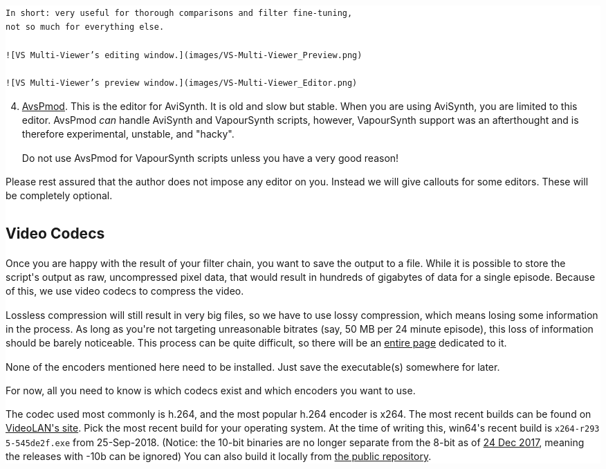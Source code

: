     In short: very useful for thorough comparisons and filter fine-tuning,
    not so much for everything else.

    ![VS Multi-Viewer’s editing window.](images/VS-Multi-Viewer_Preview.png)

    ![VS Multi-Viewer’s preview window.](images/VS-Multi-Viewer_Editor.png)

4.  [AvsPmod](https://github.com/AvsPmod/AvsPmod/releases). This is the
    editor for AviSynth. It is old and slow but stable. When you are
    using AviSynth, you are limited to this editor. AvsPmod *can* handle
    AviSynth and VapourSynth scripts, however, VapourSynth support was
    an afterthought and is therefore experimental, unstable, and
    "hacky".

    Do not use AvsPmod for VapourSynth scripts unless you have a very
    good reason!

Please rest assured that the author does not impose any editor on you.
Instead we will give callouts for some editors.
These will be completely optional.


## Video Codecs

Once you are happy with the result of your filter chain,
you want to save the output to a file.
While it is possible to store the script's output as raw,
uncompressed pixel data,
that would result in hundreds of gigabytes of data for a single episode.
Because of this,
we use video codecs to compress the video.

Lossless compression will still result in very big files,
so we have to use lossy compression,
which means losing some information in the process.
As long as you're not targeting unreasonable bitrates
(say, 50 MB per 24 minute episode),
this loss of information should be barely noticeable.
This process can be quite difficult,
so there will be an [entire page](video-encoding.md) dedicated to it.

None of the encoders mentioned here need to be installed.
Just save the executable(s) somewhere for later.

For now, all you need to know is which codecs exist
and which encoders you want to use.

The codec used most commonly is h.264,
and the most popular h.264 encoder is x264.
The most recent builds can be found on [VideoLAN's site][x264vlan].
Pick the most recent build for your operating system.
At the time of writing this,
win64's recent build is `x264-r2935-545de2f.exe`
from 25-Sep-2018.
(Notice: the 10-bit binaries are no longer separate from the 8-bit
as of [24 Dec 2017][unification-commit],
meaning the releases with -10b can be ignored)
You can also build it locally from [the public repository][x264vlan-git].


[u2]: https://u2.dmhy.org "u2"
[AsianDVDClub]: https://asiandvdclub.org "ADC"
[Python]: https://www.python.org/downloads/
[VapourSynth]: https://github.com/vapoursynth/vapoursynth/releases
[Discord]: https://discordapp.com/invite/ZB7ZXbN
[vs-plugins]: http://www.vapoursynth.com/doc/pluginlist.html "Plugins, Applications & Scripts"
[vsdb]: http://vsdb.top/
[vsrepo]: https://github.com/vapoursynth/vsrepo
[ex-encode-pack]: https://iamscum.wordpress.com/encoding-stuff/encode-pack/
[x264vlan]: https://download.videolan.org/pub/videolan/x264/binaries/
[x264vlan-git]: https://git.videolan.org/?p=x264.git;a=summary
[Daala]: https://xiph.org/daala/
[AV-1]: https://aomediacodec.github.io/av1-spec/
[SVT-AV1]: https://github.com/OpenVisualCloud/SVT-AV1
[unification-commit]: https://git.videolan.org/?p=x264.git;a=commit;h=71ed44c7312438fac7c5c5301e45522e57127db4
[ffmpeg]: https://www.ffmpeg.org/download.html
[FLAC]: https://xiph.org/flac/download.html
[qaac]: https://sites.google.com/site/qaacpage/cabinet
[opus]: https://opus-codec.org/downloads/
[MKVToolNix]: https://mkvtoolnix.download/downloads.html "MKVToolNix"
[^1]: It should be noted that the author strongly disagrees with this sentiment. The two have a lot in common, and any capable Avisynth encoder could reach a similar level in Vapoursynth within a few months, maybe even weeks. At least I'm honest, okay?